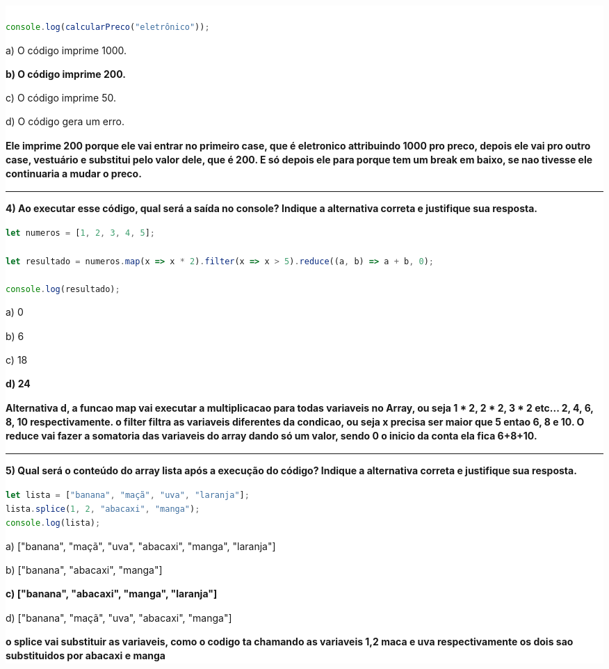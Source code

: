 ```javascript

console.log(calcularPreco("eletrônico"));
```

a) O código imprime 1000.

**b) O código imprime 200.**

c) O código imprime 50.

d) O código gera um erro.

**Ele imprime 200 porque ele vai entrar no primeiro case, que é eletronico attribuindo 1000 pro preco, depois ele vai pro outro case, vestuário e substitui pelo valor dele, que é 200. E só depois ele para porque tem um break em baixo, se nao tivesse ele continuaria a mudar o preco.**


______
**4) Ao executar esse código, qual será a saída no console? Indique a alternativa correta e justifique sua resposta.**
```javascript
let numeros = [1, 2, 3, 4, 5];

let resultado = numeros.map(x => x * 2).filter(x => x > 5).reduce((a, b) => a + b, 0);

console.log(resultado);
```
a) 0

b) 6

c) 18

**d) 24**

**Alternativa d, a funcao map vai executar a multiplicacao para todas variaveis no Array, ou seja 1 * 2, 2 * 2, 3 * 2 etc... 2, 4, 6, 8, 10 respectivamente. o filter filtra as variaveis diferentes da condicao, ou seja x precisa ser maior que 5 entao 6, 8 e 10. O reduce vai fazer a somatoria das variaveis do array dando só um valor, sendo 0 o inicio da conta ela fica 6+8+10.**

______
**5) Qual será o conteúdo do array lista após a execução do código? Indique a alternativa correta e justifique sua resposta.**

```javascript
let lista = ["banana", "maçã", "uva", "laranja"];
lista.splice(1, 2, "abacaxi", "manga");
console.log(lista);
```

a) ["banana", "maçã", "uva", "abacaxi", "manga", "laranja"]

b) ["banana", "abacaxi", "manga"]

**c) ["banana", "abacaxi", "manga", "laranja"]**

d) ["banana", "maçã", "uva", "abacaxi", "manga"]

**o splice vai substituir as variaveis, como o codigo ta chamando as variaveis 1,2 maca e uva respectivamente os dois sao substituidos por abacaxi e manga**
